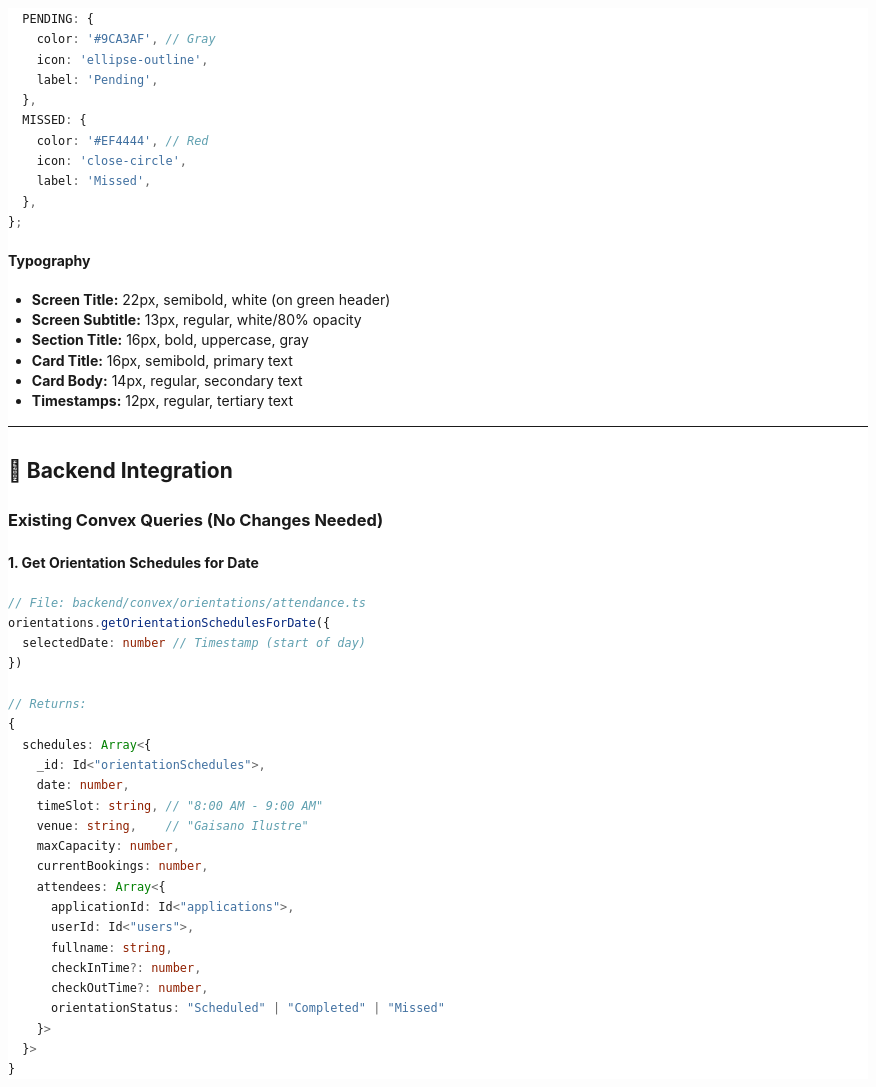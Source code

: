 ```typescript
  PENDING: {
    color: '#9CA3AF', // Gray
    icon: 'ellipse-outline',
    label: 'Pending',
  },
  MISSED: {
    color: '#EF4444', // Red
    icon: 'close-circle',
    label: 'Missed',
  },
};
```

#### Typography
- **Screen Title:** 22px, semibold, white (on green header)
- **Screen Subtitle:** 13px, regular, white/80% opacity
- **Section Title:** 16px, bold, uppercase, gray
- **Card Title:** 16px, semibold, primary text
- **Card Body:** 14px, regular, secondary text
- **Timestamps:** 12px, regular, tertiary text

---

## 🔧 Backend Integration

### Existing Convex Queries (No Changes Needed)

#### 1. Get Orientation Schedules for Date
```typescript
// File: backend/convex/orientations/attendance.ts
orientations.getOrientationSchedulesForDate({
  selectedDate: number // Timestamp (start of day)
})

// Returns:
{
  schedules: Array<{
    _id: Id<"orientationSchedules">,
    date: number,
    timeSlot: string, // "8:00 AM - 9:00 AM"
    venue: string,    // "Gaisano Ilustre"
    maxCapacity: number,
    currentBookings: number,
    attendees: Array<{
      applicationId: Id<"applications">,
      userId: Id<"users">,
      fullname: string,
      checkInTime?: number,
      checkOutTime?: number,
      orientationStatus: "Scheduled" | "Completed" | "Missed"
    }>
  }>
}
```
